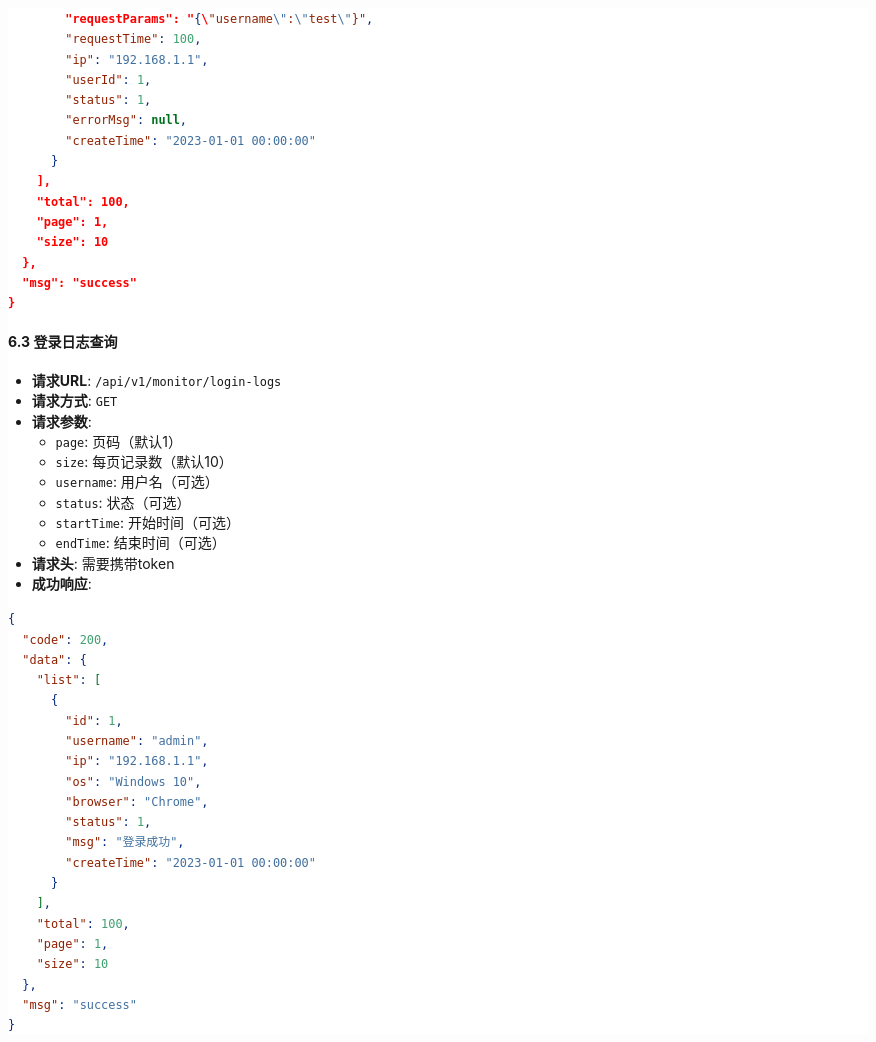 ```json
        "requestParams": "{\"username\":\"test\"}",
        "requestTime": 100,
        "ip": "192.168.1.1",
        "userId": 1,
        "status": 1,
        "errorMsg": null,
        "createTime": "2023-01-01 00:00:00"
      }
    ],
    "total": 100,
    "page": 1,
    "size": 10
  },
  "msg": "success"
}
```

#### 6.3 登录日志查询

- **请求URL**: `/api/v1/monitor/login-logs`
- **请求方式**: `GET`
- **请求参数**:
  - `page`: 页码（默认1）
  - `size`: 每页记录数（默认10）
  - `username`: 用户名（可选）
  - `status`: 状态（可选）
  - `startTime`: 开始时间（可选）
  - `endTime`: 结束时间（可选）
- **请求头**: 需要携带token
- **成功响应**:

```json
{
  "code": 200,
  "data": {
    "list": [
      {
        "id": 1,
        "username": "admin",
        "ip": "192.168.1.1",
        "os": "Windows 10",
        "browser": "Chrome",
        "status": 1,
        "msg": "登录成功",
        "createTime": "2023-01-01 00:00:00"
      }
    ],
    "total": 100,
    "page": 1,
    "size": 10
  },
  "msg": "success"
}
```
